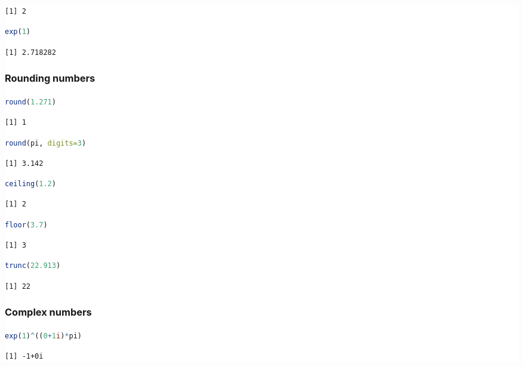 ```
[1] 2
```

```r
exp(1)
```

```
[1] 2.718282
```

### Rounding numbers


```r
round(1.271)
```

```
[1] 1
```

```r
round(pi, digits=3)
```

```
[1] 3.142
```

```r
ceiling(1.2)
```

```
[1] 2
```

```r
floor(3.7)
```

```
[1] 3
```

```r
trunc(22.913)
```

```
[1] 22
```

### Complex numbers


```r
exp(1)^((0+1i)*pi)
```

```
[1] -1+0i
```
